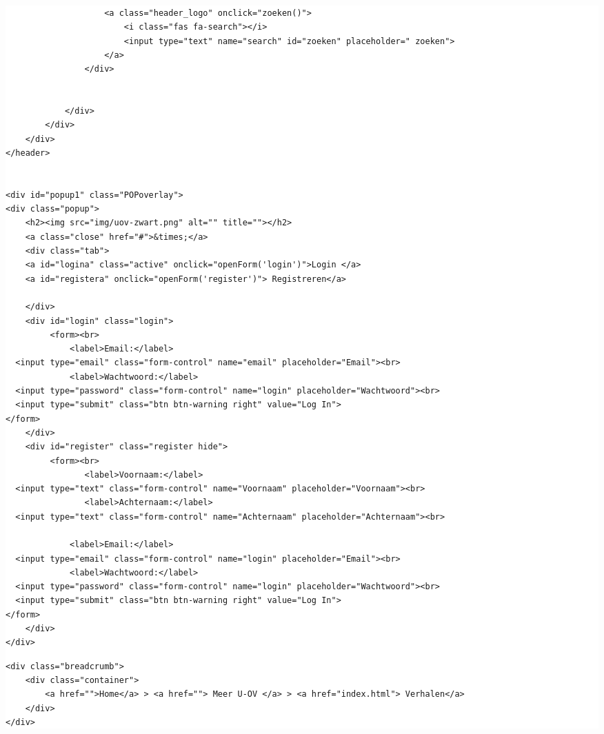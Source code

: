                         <a class="header_logo" onclick="zoeken()">
                            <i class="fas fa-search"></i>
                            <input type="text" name="search" id="zoeken" placeholder=" zoeken">
                        </a>
                    </div>


                </div>
            </div>
        </div>
    </header>


    <div id="popup1" class="POPoverlay">
	<div class="popup">
		<h2><img src="img/uov-zwart.png" alt="" title=""></h2>
		<a class="close" href="#">&times;</a>
        <div class="tab">
        <a id="logina" class="active" onclick="openForm('login')">Login </a> 
        <a id="registera" onclick="openForm('register')"> Registreren</a>
        
        </div>
		<div id="login" class="login"> 
			 <form><br>
                 <label>Email:</label>
      <input type="email" class="form-control" name="email" placeholder="Email"><br>
                 <label>Wachtwoord:</label>
      <input type="password" class="form-control" name="login" placeholder="Wachtwoord"><br>
      <input type="submit" class="btn btn-warning right" value="Log In">
    </form>
		</div>
        <div id="register" class="register hide">
			 <form><br>
                    <label>Voornaam:</label>
      <input type="text" class="form-control" name="Voornaam" placeholder="Voornaam"><br>
                    <label>Achternaam:</label>
      <input type="text" class="form-control" name="Achternaam" placeholder="Achternaam"><br>
                 
                 <label>Email:</label>
      <input type="email" class="form-control" name="login" placeholder="Email"><br>
                 <label>Wachtwoord:</label>
      <input type="password" class="form-control" name="login" placeholder="Wachtwoord"><br>
      <input type="submit" class="btn btn-warning right" value="Log In">
    </form>
		</div>
	</div>
</div>


    <div class="breadcrumb">
        <div class="container">
            <a href="">Home</a> > <a href=""> Meer U-OV </a> > <a href="index.html"> Verhalen</a>
        </div>
    </div>
